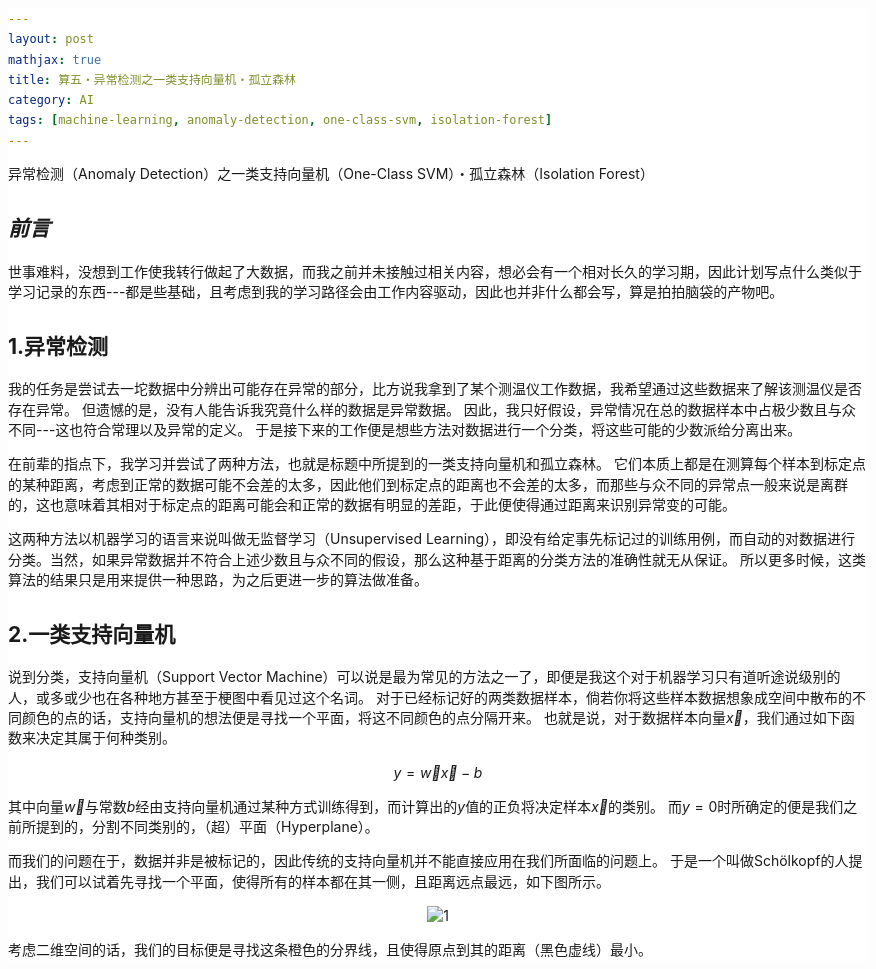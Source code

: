 ```yaml
---
layout: post
mathjax: true
title: 算五・异常检测之一类支持向量机・孤立森林
category: AI
tags: [machine-learning, anomaly-detection, one-class-svm, isolation-forest]
---
```


异常检测（Anomaly Detection）之一类支持向量机（One-Class SVM）・孤立森林（Isolation Forest）

## ***前言***
世事难料，没想到工作使我转行做起了大数据，而我之前并未接触过相关内容，想必会有一个相对长久的学习期，因此计划写点什么类似于学习记录的东西---都是些基础，且考虑到我的学习路径会由工作内容驱动，因此也并非什么都会写，算是拍拍脑袋的产物吧。

## 1.异常检测
我的任务是尝试去一坨数据中分辨出可能存在异常的部分，比方说我拿到了某个测温仪工作数据，我希望通过这些数据来了解该测温仪是否存在异常。
但遗憾的是，没有人能告诉我究竟什么样的数据是异常数据。
因此，我只好假设，异常情况在总的数据样本中占极少数且与众不同---这也符合常理以及异常的定义。
于是接下来的工作便是想些方法对数据进行一个分类，将这些可能的少数派给分离出来。


在前辈的指点下，我学习并尝试了两种方法，也就是标题中所提到的一类支持向量机和孤立森林。
它们本质上都是在测算每个样本到标定点的某种距离，考虑到正常的数据可能不会差的太多，因此他们到标定点的距离也不会差的太多，而那些与众不同的异常点一般来说是离群的，这也意味着其相对于标定点的距离可能会和正常的数据有明显的差距，于此便使得通过距离来识别异常变的可能。


这两种方法以机器学习的语言来说叫做无监督学习（Unsupervised Learning），即没有给定事先标记过的训练用例，而自动的对数据进行分类。当然，如果异常数据并不符合上述少数且与众不同的假设，那么这种基于距离的分类方法的准确性就无从保证。
所以更多时候，这类算法的结果只是用来提供一种思路，为之后更进一步的算法做准备。


## 2.一类支持向量机
说到分类，支持向量机（Support Vector Machine）可以说是最为常见的方法之一了，即便是我这个对于机器学习只有道听途说级别的人，或多或少也在各种地方甚至于梗图中看见过这个名词。
对于已经标记好的两类数据样本，倘若你将这些样本数据想象成空间中散布的不同颜色的点的话，支持向量机的想法便是寻找一个平面，将这不同颜色的点分隔开来。
也就是说，对于数据样本向量$\vec{x}$，我们通过如下函数来决定其属于何种类别。

$$
y = \vec{w} \vec{x} - b
$$

其中向量$\vec{w}$与常数$b$经由支持向量机通过某种方式训练得到，而计算出的$y$值的正负将决定样本$\vec{x}$的类别。
而$y=0$时所确定的便是我们之前所提到的，分割不同类别的，（超）平面（Hyperplane）。

而我们的问题在于，数据并非是被标记的，因此传统的支持向量机并不能直接应用在我们所面临的问题上。
于是一个叫做Schölkopf的人提出，我们可以试着先寻找一个平面，使得所有的样本都在其一侧，且距离远点最远，如下图所示。

<figure style="text-align:center;">
  <img src="{{ site.BASE_PATH }}/assets/images/one_class_svm_1.png" width="310" height="270" alt="1"/>
</figure>

考虑二维空间的话，我们的目标便是寻找这条橙色的分界线，且使得原点到其的距离（黑色虚线）最小。


[lm]: https://en.wikipedia.org/wiki/Lagrange_multiplier
[km]: https://en.wikipedia.org/wiki/Kernel_method
[myyura2]: https://myyura.github.io//2018/07/14/myyura-2.html